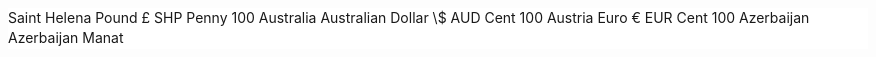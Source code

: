 <td style="text-align:right;">
Saint Helena Pound
</td>
<td style="text-align:right;">
£
</td>
<td style="text-align:right;">
SHP
</td>
<td style="text-align:right;">
Penny
</td>
<td style="text-align:right;">
100
</td>
</tr>
<tr>
<td style="text-align:left;">
Australia
</td>
<td style="text-align:right;">
Australian Dollar
</td>
<td style="text-align:right;">
\$
</td>
<td style="text-align:right;">
AUD
</td>
<td style="text-align:right;">
Cent
</td>
<td style="text-align:right;">
100
</td>
</tr>
<tr>
<td style="text-align:left;">
Austria
</td>
<td style="text-align:right;">
Euro
</td>
<td style="text-align:right;">
€
</td>
<td style="text-align:right;">
EUR
</td>
<td style="text-align:right;">
Cent
</td>
<td style="text-align:right;">
100
</td>
</tr>
<tr>
<td style="text-align:left;">
Azerbaijan
</td>
<td style="text-align:right;">
Azerbaijan Manat
</td>
<td style="text-align:right;">